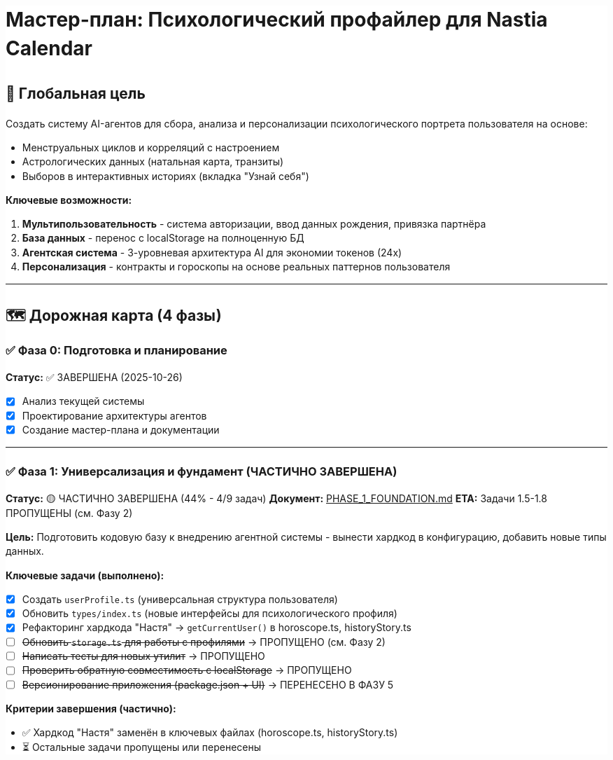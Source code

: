 # Мастер-план: Психологический профайлер для Nastia Calendar

## 🎯 Глобальная цель

Создать систему AI-агентов для сбора, анализа и персонализации психологического портрета пользователя на основе:
- Менструальных циклов и корреляций с настроением
- Астрологических данных (натальная карта, транзиты)
- Выборов в интерактивных историях (вкладка "Узнай себя")

**Ключевые возможности:**
1. **Мультипользовательность** - система авторизации, ввод данных рождения, привязка партнёра
2. **База данных** - перенос с localStorage на полноценную БД
3. **Агентская система** - 3-уровневая архитектура AI для экономии токенов (24x)
4. **Персонализация** - контракты и гороскопы на основе реальных паттернов пользователя

---

## 🗺️ Дорожная карта (4 фазы)

### ✅ Фаза 0: Подготовка и планирование
**Статус:** ✅ ЗАВЕРШЕНА (2025-10-26)
- [x] Анализ текущей системы
- [x] Проектирование архитектуры агентов
- [x] Создание мастер-плана и документации

---

### ✅ Фаза 1: Универсализация и фундамент (ЧАСТИЧНО ЗАВЕРШЕНА)
**Статус:** 🟡 ЧАСТИЧНО ЗАВЕРШЕНА (44% - 4/9 задач)
**Документ:** [PHASE_1_FOUNDATION.md](./roadmap/PHASE_1_FOUNDATION.md)
**ETA:** Задачи 1.5-1.8 ПРОПУЩЕНЫ (см. Фазу 2)

**Цель:** Подготовить кодовую базу к внедрению агентной системы - вынести хардкод в конфигурацию, добавить новые типы данных.

**Ключевые задачи (выполнено):**
- [x] Создать `userProfile.ts` (универсальная структура пользователя)
- [x] Обновить `types/index.ts` (новые интерфейсы для психологического профиля)
- [x] Рефакторинг хардкода "Настя" → `getCurrentUser()` в horoscope.ts, historyStory.ts
- [ ] ~~Обновить `storage.ts` для работы с профилями~~ → ПРОПУЩЕНО (см. Фазу 2)
- [ ] ~~Написать тесты для новых утилит~~ → ПРОПУЩЕНО
- [ ] ~~Проверить обратную совместимость с localStorage~~ → ПРОПУЩЕНО
- [ ] ~~Версионирование приложения (package.json + UI)~~ → ПЕРЕНЕСЕНО В ФАЗУ 5

**Критерии завершения (частично):**
- ✅ Хардкод "Настя" заменён в ключевых файлах (horoscope.ts, historyStory.ts)
- ⏳ Остальные задачи пропущены или перенесены
